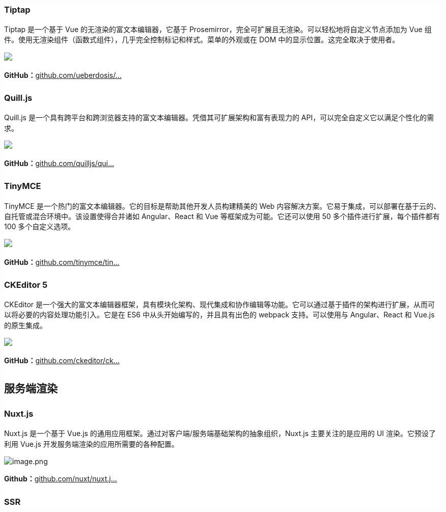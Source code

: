 ### Tiptap

Tiptap 是一个基于 Vue 的无渲染的富文本编辑器，它基于 Prosemirror，完全可扩展且无渲染。可以轻松地将自定义节点添加为 Vue 组件。使用无渲染组件（函数式组件），几乎完全控制标记和样式。菜单的外观或在 DOM 中的显示位置。这完全取决于使用者。

![](https://p3-juejin.byteimg.com/tos-cn-i-k3u1fbpfcp/22eb5824b1d244f6a298966fbfcf0c9f~tplv-k3u1fbpfcp-zoom-in-crop-mark:4536:0:0:0.awebp)

**GitHub：**[github.com/ueberdosis/…](https://link.juejin.cn?target=https%3A%2F%2Fgithub.com%2Fueberdosis%2Ftiptap "https://github.com/ueberdosis/tiptap")

### Quill.js

Quill.js 是一个具有跨平台和跨浏览器支持的富文本编辑器。凭借其可扩展架构和富有表现力的 API，可以完全自定义它以满足个性化的需求。

![](https://p3-juejin.byteimg.com/tos-cn-i-k3u1fbpfcp/208498fab3fa4d82844158f51e55ce63~tplv-k3u1fbpfcp-zoom-in-crop-mark:4536:0:0:0.awebp)

**GitHub：**[github.com/quilljs/qui…](https://link.juejin.cn?target=https%3A%2F%2Fgithub.com%2Fquilljs%2Fquill%2F "https://github.com/quilljs/quill/")

### TinyMCE

TinyMCE 是一个热门的富文本编辑器。它的目标是帮助其他开发人员构建精美的 Web 内容解决方案。它易于集成，可以部署在基于云的、自托管或混合环境中。该设置使得合并诸如 Angular、React 和 Vue 等框架成为可能。它还可以使用 50 多个插件进行扩展，每个插件都有 100 多个自定义选项。

![](https://p3-juejin.byteimg.com/tos-cn-i-k3u1fbpfcp/80a39cb6c63d4934b53e7c4857007b20~tplv-k3u1fbpfcp-zoom-in-crop-mark:4536:0:0:0.awebp)

**GitHub：**[github.com/tinymce/tin…](https://link.juejin.cn?target=https%3A%2F%2Fgithub.com%2Ftinymce%2Ftinymce "https://github.com/tinymce/tinymce")

### **CKEditor 5**

CKEditor 是一个强大的富文本编辑器框架，具有模块化架构、现代集成和协作编辑等功能。它可以通过基于插件的架构进行扩展，从而可以将必要的内容处理功能引入。它是在 ES6 中从头开始编写的，并且具有出色的 webpack 支持。可以使用与 Angular、React 和 Vue.js 的原生集成。

![](https://p3-juejin.byteimg.com/tos-cn-i-k3u1fbpfcp/fb2111358f434427973ce9556efa606e~tplv-k3u1fbpfcp-zoom-in-crop-mark:4536:0:0:0.awebp)

**GitHub：**[github.com/ckeditor/ck…](https://link.juejin.cn?target=https%3A%2F%2Fgithub.com%2Fckeditor%2Fckeditor5 "https://github.com/ckeditor/ckeditor5")

## 服务端渲染

### Nuxt.js

Nuxt.js 是一个基于 Vue.js 的通用应用框架。通过对客户端/服务端基础架构的抽象组织，Nuxt.js 主要关注的是应用的 UI 渲染。它预设了利用 Vue.js 开发服务端渲染的应用所需要的各种配置。

![image.png](https://p3-juejin.byteimg.com/tos-cn-i-k3u1fbpfcp/935fca25761c4c9da8a93b888bae44bf~tplv-k3u1fbpfcp-zoom-in-crop-mark:4536:0:0:0.awebp)

**Github：**[github.com/nuxt/nuxt.j…](https://link.juejin.cn?target=https%3A%2F%2Fgithub.com%2Fnuxt%2Fnuxt.js "https://github.com/nuxt/nuxt.js")

### SSR
